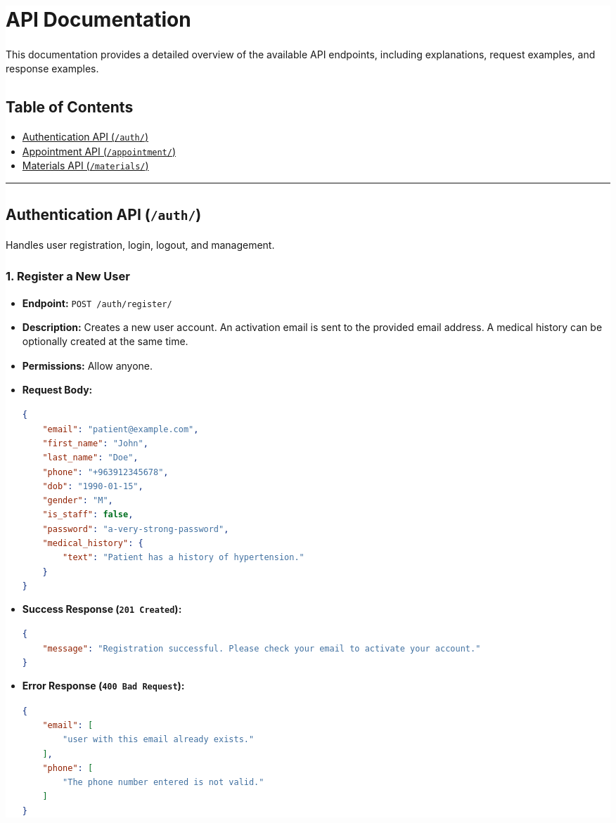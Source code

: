 # API Documentation

This documentation provides a detailed overview of the available API endpoints, including explanations, request examples, and response examples.

## Table of Contents

- [Authentication API (`/auth/`)](#authentication-api-auth)
- [Appointment API (`/appointment/`)](#appointment-api-appointment)
- [Materials API (`/materials/`)](#materials-api-materials)

---

## Authentication API (`/auth/`)

Handles user registration, login, logout, and management.

### 1. Register a New User

- **Endpoint:** `POST /auth/register/`
- **Description:** Creates a new user account. An activation email is sent to the provided email address. A medical history can be optionally created at the same time.
- **Permissions:** Allow anyone.

- **Request Body:**
  ```json
  {
      "email": "patient@example.com",
      "first_name": "John",
      "last_name": "Doe",
      "phone": "+963912345678",
      "dob": "1990-01-15",
      "gender": "M",
      "is_staff": false,
      "password": "a-very-strong-password",
      "medical_history": {
          "text": "Patient has a history of hypertension."
      }
  }
  ```

- **Success Response (`201 Created`):**
  ```json
  {
      "message": "Registration successful. Please check your email to activate your account."
  }
  ```

- **Error Response (`400 Bad Request`):**
  ```json
  {
      "email": [
          "user with this email already exists."
      ],
      "phone": [
          "The phone number entered is not valid."
      ]
  }
  ```
